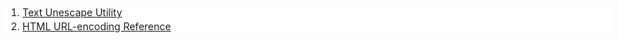 1.  <a href="http://www.linkedresources.com/tools/unescaper_v0.2b1.html"
    class="external text" target="_blank"
    rel="nofollow noreferrer noopener">Text Unescape Utility</a>
2.  <a href="https://www.w3schools.com/tags/ref_urlencode.asp"
    class="external text" target="_blank"
    rel="nofollow noreferrer noopener">HTML URL-encoding Reference</a>
